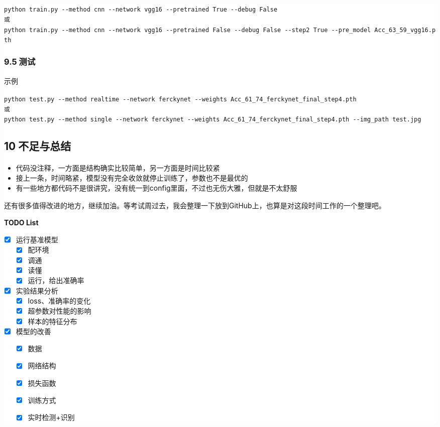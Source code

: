 ```shell
python train.py --method cnn --network vgg16 --pretrained True --debug False
或
python train.py --method cnn --network vgg16 --pretrained False --debug False --step2 True --pre_model Acc_63_59_vgg16.pth
```

### 9.5 测试

示例

```shell
python test.py --method realtime --network ferckynet --weights Acc_61_74_ferckynet_final_step4.pth
或
python test.py --method single --network ferckynet --weights Acc_61_74_ferckynet_final_step4.pth --img_path test.jpg
```

## 10 不足与总结

- 代码没注释，一方面是结构确实比较简单，另一方面是时间比较紧
- 接上一条，时间略紧，模型没有完全收敛就停止训练了，参数也不是最优的
- 有一些地方都代码不是很讲究，没有统一到config里面，不过也无伤大雅，但就是不太舒服

还有很多值得改进的地方，继续加油。等考试周过去，我会整理一下放到GitHub上，也算是对这段时间工作的一个整理吧。

**TODO List**

- [x] 运行基准模型
  - [x] 配环境
  - [x] 调通
  - [x] 读懂
  - [x] 运行，给出准确率
- [x] 实验结果分析
  - [x] loss、准确率的变化
  - [x] 超参数对性能的影响
  - [x] 样本的特征分布
- [x] 模型的改善
  - [x] 数据
  - [x] 网络结构
  - [x] 损失函数
  - [x] 训练方式
  - [x] 实时检测+识别

